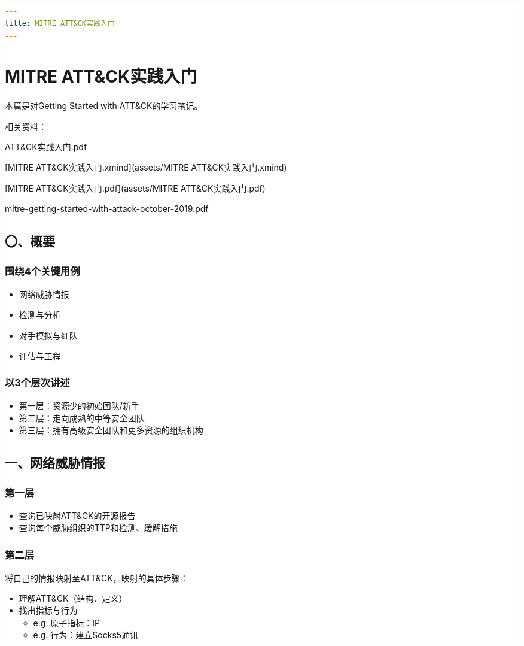```yaml
---
title: MITRE ATT&CK实践入门
---
```


# MITRE ATT&CK实践入门

本篇是对[Getting Started with ATT&CK](https://www.mitre.org/sites/default/files/publications/mitre-getting-started-with-attack-october-2019.pdf)的学习笔记。



相关资料：

 [ATT&CK实践入门.pdf](assets/ATT&CK实践入门.pdf) 



 [MITRE ATT&CK实践入门.xmind](assets/MITRE ATT&CK实践入门.xmind) 

 [MITRE ATT&CK实践入门.pdf](assets/MITRE ATT&CK实践入门.pdf) 

 [mitre-getting-started-with-attack-october-2019.pdf](assets/mitre-getting-started-with-attack-october-2019.pdf) 


## 〇、概要

### 围绕4个关键用例

-   网络威胁情报

-   检测与分析

-   对手模拟与红队

-   评估与工程

### 以3个层次讲述

-   第一层：资源少的初始团队/新手
-   第二层：走向成熟的中等安全团队
-   第三层：拥有高级安全团队和更多资源的组织机构



## 一、网络威胁情报

### 第一层
-   查询已映射ATT&CK的开源报告
-   查询每个威胁组织的TTP和检测、缓解措施
### 第二层
将自己的情报映射至ATT&CK，映射的具体步骤：

- 理解ATT&CK（结构、定义）
-   找出指标与行为
    -   e.g. 原子指标：IP
    -   e.g. 行为：建立Socks5通讯
